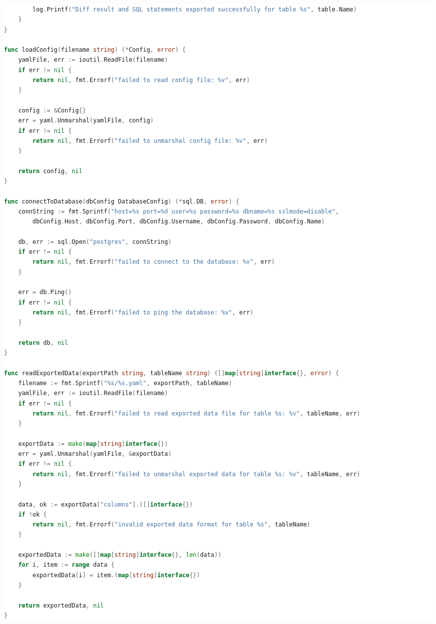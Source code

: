 ```go
		log.Printf("Diff result and SQL statements exported successfully for table %s", table.Name)
	}
}

func loadConfig(filename string) (*Config, error) {
	yamlFile, err := ioutil.ReadFile(filename)
	if err != nil {
		return nil, fmt.Errorf("failed to read config file: %v", err)
	}

	config := &Config{}
	err = yaml.Unmarshal(yamlFile, config)
	if err != nil {
		return nil, fmt.Errorf("failed to unmarshal config file: %v", err)
	}

	return config, nil
}

func connectToDatabase(dbConfig DatabaseConfig) (*sql.DB, error) {
	connString := fmt.Sprintf("host=%s port=%d user=%s password=%s dbname=%s sslmode=disable",
		dbConfig.Host, dbConfig.Port, dbConfig.Username, dbConfig.Password, dbConfig.Name)

	db, err := sql.Open("postgres", connString)
	if err != nil {
		return nil, fmt.Errorf("failed to connect to the database: %v", err)
	}

	err = db.Ping()
	if err != nil {
		return nil, fmt.Errorf("failed to ping the database: %v", err)
	}

	return db, nil
}

func readExportedData(exportPath string, tableName string) ([]map[string]interface{}, error) {
	filename := fmt.Sprintf("%s/%s.yaml", exportPath, tableName)
	yamlFile, err := ioutil.ReadFile(filename)
	if err != nil {
		return nil, fmt.Errorf("failed to read exported data file for table %s: %v", tableName, err)
	}

	exportData := make(map[string]interface{})
	err = yaml.Unmarshal(yamlFile, &exportData)
	if err != nil {
		return nil, fmt.Errorf("failed to unmarshal exported data for table %s: %v", tableName, err)
	}

	data, ok := exportData["columns"].([]interface{})
	if !ok {
		return nil, fmt.Errorf("invalid exported data format for table %s", tableName)
	}

	exportedData := make([]map[string]interface{}, len(data))
	for i, item := range data {
		exportedData[i] = item.(map[string]interface{})
	}

	return exportedData, nil
}
```
